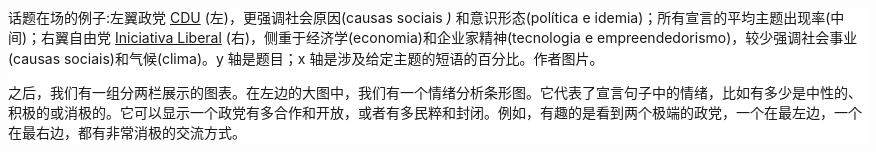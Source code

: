 
话题在场的例子:左翼政党 [CDU](https://www.cdu.pt/2022/) (左)，更强调社会原因(causas sociais *)* 和意识形态(política e idemia)；所有宣言的平均主题出现率(中间)；右翼自由党 [Iniciativa Liberal](https://iniciativaliberal.pt/) (右)，侧重于经济学(economia)和企业家精神(tecnologia e empreendedorismo)，较少强调社会事业(causas sociais)和气候(clima)。y 轴是题目；x 轴是涉及给定主题的短语的百分比。作者图片。

之后，我们有一组分两栏展示的图表。在左边的大图中，我们有一个情绪分析条形图。它代表了宣言句子中的情绪，比如有多少是中性的、积极的或消极的。它可以显示一个政党有多合作和开放，或者有多民粹和封闭。例如，有趣的是看到两个极端的政党，一个在最左边，一个在最右边，都有非常消极的交流方式。
